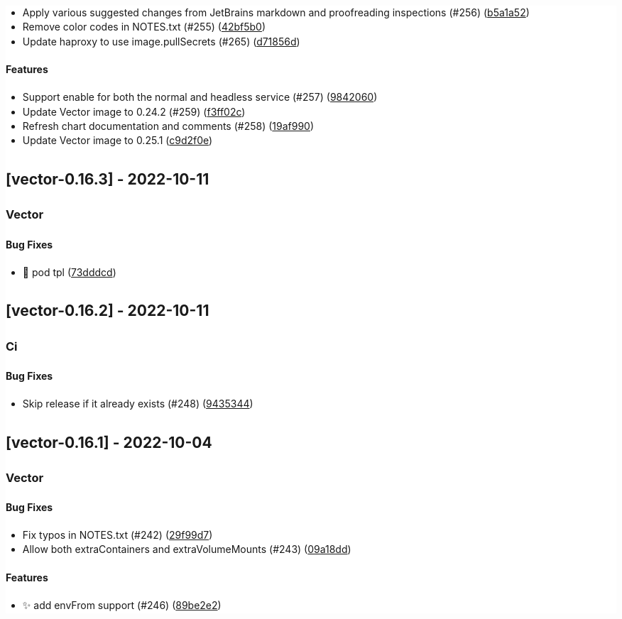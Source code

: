 - Apply various suggested changes from JetBrains markdown and proofreading inspections (#256) ([b5a1a52](https://github.com/vectordotdev/helm-charts/commit/b5a1a52c5f4fe21454c5855e09c8a09010f8250e))
- Remove color codes in NOTES.txt (#255) ([42bf5b0](https://github.com/vectordotdev/helm-charts/commit/42bf5b0dad3f0e832838ae652583a9c6f553f7c2))
- Update haproxy to use image.pullSecrets (#265) ([d71856d](https://github.com/vectordotdev/helm-charts/commit/d71856d83160219a131525095af7e4197645634f))

#### Features

- Support enable for both the normal and headless service (#257) ([9842060](https://github.com/vectordotdev/helm-charts/commit/9842060229173076b2a316fca17c9273cde660be))
- Update Vector image to 0.24.2 (#259) ([f3ff02c](https://github.com/vectordotdev/helm-charts/commit/f3ff02c30acc257ebcad5b12617fe7c7e23a74c0))
- Refresh chart documentation and comments (#258) ([19af990](https://github.com/vectordotdev/helm-charts/commit/19af990992bcc4cac2caeab1aa552fc5eee083ee))
- Update Vector image to 0.25.1 ([c9d2f0e](https://github.com/vectordotdev/helm-charts/commit/c9d2f0e377676cf246fba5b0ed730d1075271729))

## [vector-0.16.3] - 2022-10-11

### Vector

#### Bug Fixes

- :bug: pod tpl ([73dddcd](https://github.com/vectordotdev/helm-charts/commit/73dddcded166d31b17f28a2a46b226cda403c8be))

## [vector-0.16.2] - 2022-10-11

### Ci

#### Bug Fixes

- Skip release if it already exists (#248) ([9435344](https://github.com/vectordotdev/helm-charts/commit/9435344a5e684b8bf0d7dfe2b14a69cfddef188f))

## [vector-0.16.1] - 2022-10-04

### Vector

#### Bug Fixes

- Fix typos in NOTES.txt (#242) ([29f99d7](https://github.com/vectordotdev/helm-charts/commit/29f99d7bdb3cea913cf43f7501c284d1b3185b78))
- Allow both extraContainers and extraVolumeMounts (#243) ([09a18dd](https://github.com/vectordotdev/helm-charts/commit/09a18dd5b4a55fa3d195664a1e38abfce0e529d2))

#### Features

- :sparkles: add envFrom support (#246) ([89be2e2](https://github.com/vectordotdev/helm-charts/commit/89be2e2a77e7f11c57c829c6c49809bc3ab26eda))
